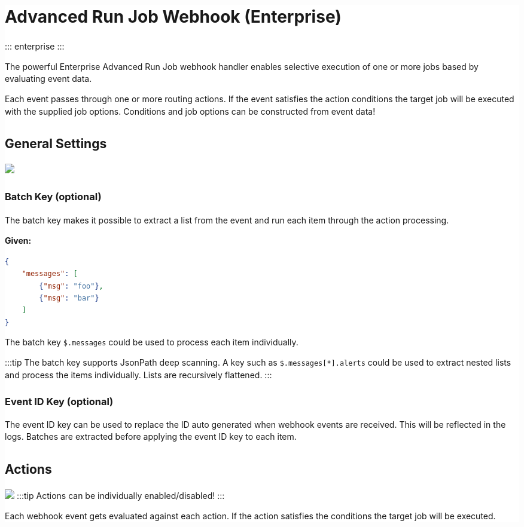 # Advanced Run Job Webhook (Enterprise)
::: enterprise
:::

The powerful Enterprise Advanced Run Job webhook handler enables selective execution
of one or more jobs based by evaluating event data.

Each event passes through one or more routing actions. If the event satisfies the action
conditions the target job will be executed with the supplied job options. Conditions and job
options can be constructed from event data!

## General Settings

![](/assets/img/wh-routing-rule-overview.png)

### Batch Key (optional)
The batch key makes it possible to extract a list from
the event and run each item through the action processing.

**Given:**
```json
{
    "messages": [
        {"msg": "foo"},
        {"msg": "bar"}
    ]
}
```

The batch key `$.messages` could be used to process each item
individually.

:::tip
The batch key supports JsonPath deep scanning. A key
such as `$.messages[*].alerts` could be used to extract nested lists
and process the items individually. Lists are recursively flattened.
:::

### Event ID Key (optional)
The event ID key can be used to replace the ID auto generated when
webhook events are received. This will be reflected in the logs. Batches
are extracted before applying the event ID key to each item.

## Actions
![](/assets/img/wh-routing-rule-rule-overview.png)
:::tip
Actions can be individually enabled/disabled!
:::

Each webhook event gets evaluated against each action. If the action satisfies the conditions the target job will be executed.
